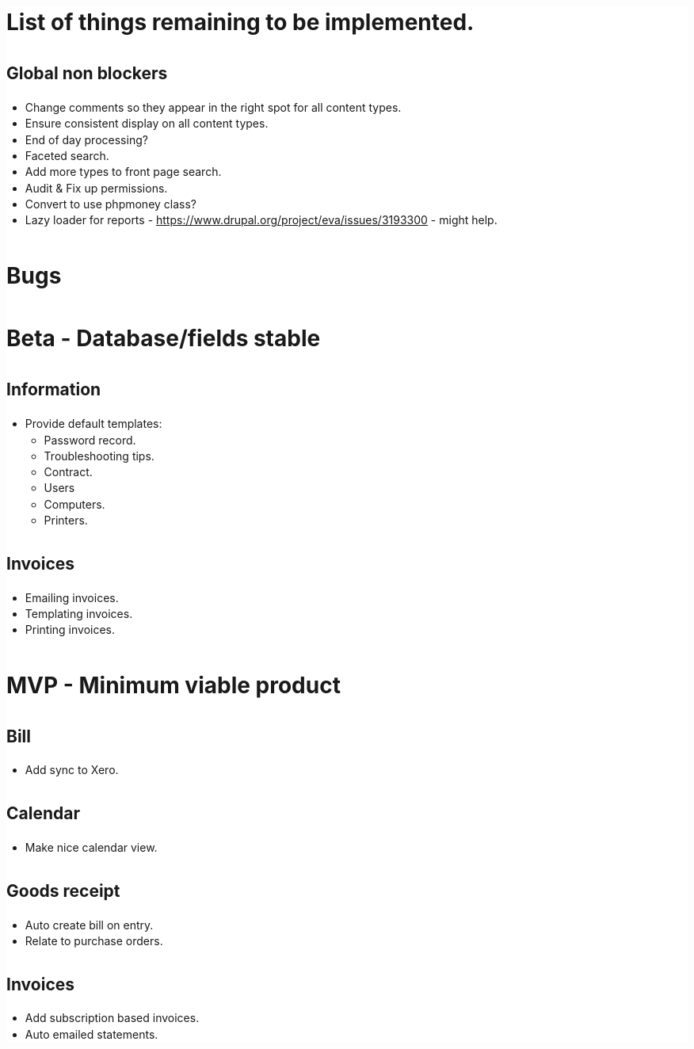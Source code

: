 
# List of things remaining to be implemented.

## Global non blockers
- Change comments so they appear in the right spot for all content types.
- Ensure consistent display on all content types.
- End of day processing?
- Faceted search.
- Add more types to front page search.
- Audit & Fix up permissions.
- Convert to use phpmoney class?
- Lazy loader for reports - https://www.drupal.org/project/eva/issues/3193300 - might help.

# Bugs

# Beta - Database/fields stable

## Information
- Provide default templates:
  - Password record.
  - Troubleshooting tips.
  - Contract.
  - Users
  - Computers.
  - Printers.

## Invoices
- Emailing invoices.
- Templating invoices.
- Printing invoices.

# MVP - Minimum viable product
## Bill
- Add sync to Xero.

## Calendar
- Make nice calendar view.

## Goods receipt
- Auto create bill on entry.
- Relate to purchase orders.

## Invoices
- Add subscription based invoices.
- Auto emailed statements.
